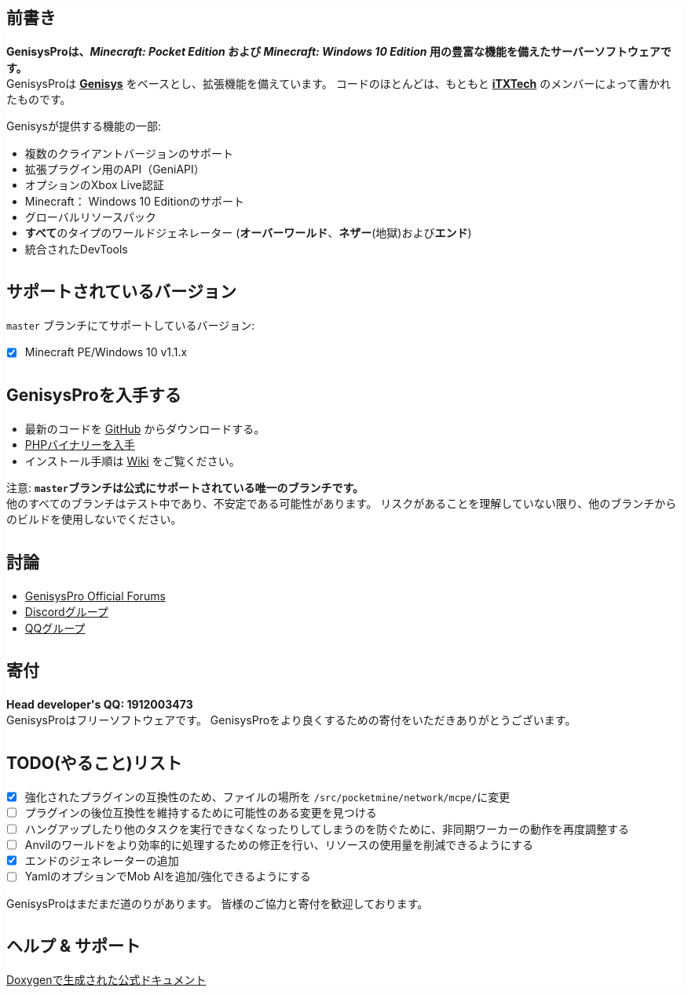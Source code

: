前書き
-------------

__GenisysProは、*Minecraft: Pocket Edition* および *Minecraft: Windows 10 Edition* 用の豊富な機能を備えたサーバーソフトウェアです。__  
GenisysProは **[Genisys](https://github.com/iTXTech/Genisys)** をベースとし、拡張機能を備えています。 コードのほとんどは、もともと **[iTXTech](https://github.com/orgs/iTXTech/people)** のメンバーによって書かれたものです。

Genisysが提供する機能の一部:
* 複数のクライアントバージョンのサポート
* 拡張プラグイン用のAPI（GeniAPI）
* オプションのXbox Live認証
* Minecraft： Windows 10 Editionのサポート
* グローバルリソースパック
* **すべて**のタイプのワールドジェネレーター (**オーバーワールド**、**ネザー**(地獄)および**エンド**)
* 統合されたDevTools

サポートされているバージョン
-------------
`master` ブランチにてサポートしているバージョン:
- [x] Minecraft PE/Windows 10 v1.1.x

GenisysProを入手する
-------------
* 最新のコードを [GitHub](https://genisyspro.github.io/GenisysPro/GenisysPro.phar) からダウンロードする。
* [PHPバイナリーを入手](https://genisys.pro/info/download/)
* インストール手順は [Wiki](https://github.com/GenisysPro/GenisysPro/wiki) をご覧ください。

注意: **`master`ブランチは公式にサポートされている唯一のブランチです。**  
他のすべてのブランチはテスト中であり、不安定である可能性があります。 リスクがあることを理解していない限り、他のブランチからのビルドを使用しないでください。

討論
-------------
* [GenisysPro Official Forums](https://genisys.pro/forums/)
* [Discordグループ](https://discord.gg/WrKzRNn)
* [QQグループ](https://jq.qq.com/?_wv=1027&k=46Xjsfo)

寄付
-------------
**Head developer's QQ: 1912003473**  
GenisysProはフリーソフトウェアです。 GenisysProをより良くするための寄付をいただきありがとうございます。

TODO(やること)リスト
-------------

- [x] 強化されたプラグインの互換性のため、ファイルの場所を `/src/pocketmine/network/mcpe/`に変更
- [ ] プラグインの後位互換性を維持するために可能性のある変更を見つける
- [ ] ハングアップしたり他のタスクを実行できなくなったりしてしまうのを防ぐために、非同期ワーカーの動作を再度調整する
- [ ] Anvilのワールドをより効率的に処理するための修正を行い、リソースの使用量を削減できるようにする
- [x] エンドのジェネレーターの追加
- [ ] YamlのオプションでMob AIを追加/強化できるようにする

GenisysProはまだまだ道のりがあります。 皆様のご協力と寄付を歓迎しております。  

ヘルプ & サポート
-------------
[Doxygenで生成された公式ドキュメント](https://genisyspro.github.io/docs/)
